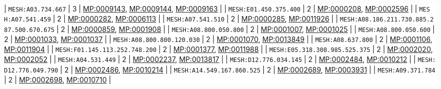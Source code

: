 | `MESH:A03.734.667`                         |              3 | [MP:0009143](http://purl.obolibrary.org/obo/MP_0009143), [MP:0009144](http://purl.obolibrary.org/obo/MP_0009144), [MP:0009163](http://purl.obolibrary.org/obo/MP_0009163)                                                                                                                        |
| `MESH:E01.450.375.400`                     |              2 | [MP:0000208](http://purl.obolibrary.org/obo/MP_0000208), [MP:0002596](http://purl.obolibrary.org/obo/MP_0002596)                                                                                                                                                                                 |
| `MESH:A07.541.459`                         |              2 | [MP:0000282](http://purl.obolibrary.org/obo/MP_0000282), [MP:0006113](http://purl.obolibrary.org/obo/MP_0006113)                                                                                                                                                                                 |
| `MESH:A07.541.510`                         |              2 | [MP:0000285](http://purl.obolibrary.org/obo/MP_0000285), [MP:0011926](http://purl.obolibrary.org/obo/MP_0011926)                                                                                                                                                                                 |
| `MESH:A08.186.211.730.885.287.500.670.675` |              2 | [MP:0000859](http://purl.obolibrary.org/obo/MP_0000859), [MP:0001908](http://purl.obolibrary.org/obo/MP_0001908)                                                                                                                                                                                 |
| `MESH:A08.800.050.800`                     |              2 | [MP:0001007](http://purl.obolibrary.org/obo/MP_0001007), [MP:0001025](http://purl.obolibrary.org/obo/MP_0001025)                                                                                                                                                                                 |
| `MESH:A08.800.050.600`                     |              2 | [MP:0001033](http://purl.obolibrary.org/obo/MP_0001033), [MP:0001037](http://purl.obolibrary.org/obo/MP_0001037)                                                                                                                                                                                 |
| `MESH:A08.800.800.120.030`                 |              2 | [MP:0001070](http://purl.obolibrary.org/obo/MP_0001070), [MP:0013849](http://purl.obolibrary.org/obo/MP_0013849)                                                                                                                                                                                 |
| `MESH:A08.637.800`                         |              2 | [MP:0001106](http://purl.obolibrary.org/obo/MP_0001106), [MP:0011904](http://purl.obolibrary.org/obo/MP_0011904)                                                                                                                                                                                 |
| `MESH:F01.145.113.252.748.200`             |              2 | [MP:0001377](http://purl.obolibrary.org/obo/MP_0001377), [MP:0011988](http://purl.obolibrary.org/obo/MP_0011988)                                                                                                                                                                                 |
| `MESH:E05.318.308.985.525.375`             |              2 | [MP:0002020](http://purl.obolibrary.org/obo/MP_0002020), [MP:0002052](http://purl.obolibrary.org/obo/MP_0002052)                                                                                                                                                                                 |
| `MESH:A04.531.449`                         |              2 | [MP:0002237](http://purl.obolibrary.org/obo/MP_0002237), [MP:0013817](http://purl.obolibrary.org/obo/MP_0013817)                                                                                                                                                                                 |
| `MESH:D12.776.034.145`                     |              2 | [MP:0002484](http://purl.obolibrary.org/obo/MP_0002484), [MP:0010212](http://purl.obolibrary.org/obo/MP_0010212)                                                                                                                                                                                 |
| `MESH:D12.776.049.790`                     |              2 | [MP:0002486](http://purl.obolibrary.org/obo/MP_0002486), [MP:0010214](http://purl.obolibrary.org/obo/MP_0010214)                                                                                                                                                                                 |
| `MESH:A14.549.167.860.525`                 |              2 | [MP:0002689](http://purl.obolibrary.org/obo/MP_0002689), [MP:0003931](http://purl.obolibrary.org/obo/MP_0003931)                                                                                                                                                                                 |
| `MESH:A09.371.784`                         |              2 | [MP:0002698](http://purl.obolibrary.org/obo/MP_0002698), [MP:0010710](http://purl.obolibrary.org/obo/MP_0010710)                                                                                                                                                                                 |
